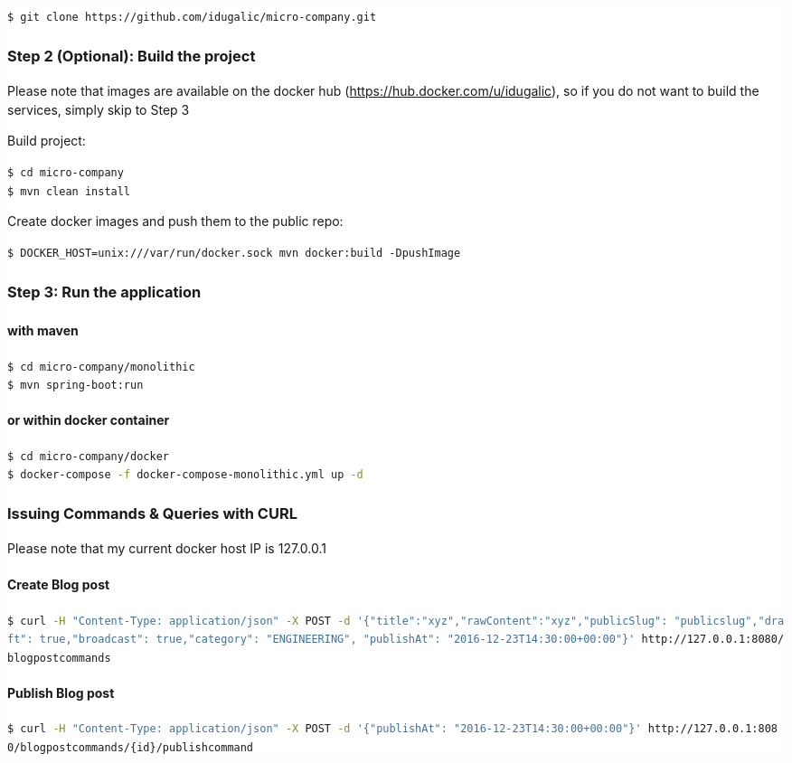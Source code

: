 ```bash
$ git clone https://github.com/idugalic/micro-company.git
```

### Step 2 (Optional): Build the project
Please note that images are available on the docker hub (https://hub.docker.com/u/idugalic), so if you do not want to build the services, simply skip to Step 3

Build project:
 
```bash
$ cd micro-company
$ mvn clean install
```

Create docker images and push them to the public repo:

```
$ DOCKER_HOST=unix:///var/run/docker.sock mvn docker:build -DpushImage
```

### Step 3: Run the application
#### with maven

```bash
$ cd micro-company/monolithic
$ mvn spring-boot:run
```

#### or within docker container

```bash
$ cd micro-company/docker
$ docker-compose -f docker-compose-monolithic.yml up -d 
```


### Issuing Commands & Queries with CURL
Please note that my current docker host IP is 127.0.0.1

#### Create Blog post


```bash
$ curl -H "Content-Type: application/json" -X POST -d '{"title":"xyz","rawContent":"xyz","publicSlug": "publicslug","draft": true,"broadcast": true,"category": "ENGINEERING", "publishAt": "2016-12-23T14:30:00+00:00"}' http://127.0.0.1:8080/blogpostcommands

```

#### Publish Blog post

```bash
$ curl -H "Content-Type: application/json" -X POST -d '{"publishAt": "2016-12-23T14:30:00+00:00"}' http://127.0.0.1:8080/blogpostcommands/{id}/publishcommand

```
